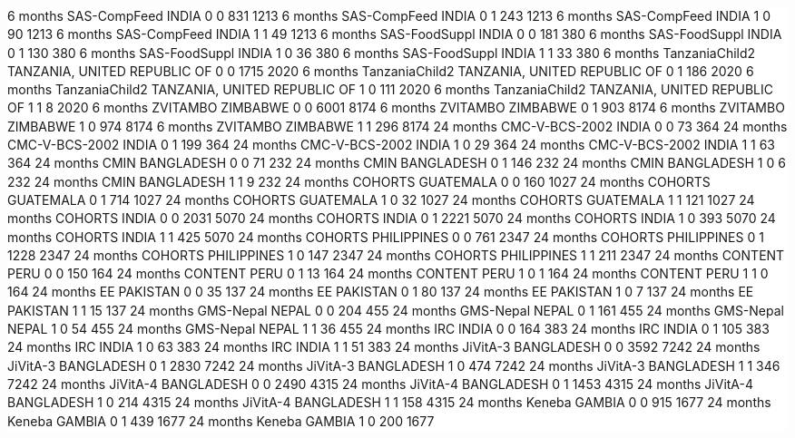 6 months    SAS-CompFeed     INDIA                          0               0      831    1213
6 months    SAS-CompFeed     INDIA                          0               1      243    1213
6 months    SAS-CompFeed     INDIA                          1               0       90    1213
6 months    SAS-CompFeed     INDIA                          1               1       49    1213
6 months    SAS-FoodSuppl    INDIA                          0               0      181     380
6 months    SAS-FoodSuppl    INDIA                          0               1      130     380
6 months    SAS-FoodSuppl    INDIA                          1               0       36     380
6 months    SAS-FoodSuppl    INDIA                          1               1       33     380
6 months    TanzaniaChild2   TANZANIA, UNITED REPUBLIC OF   0               0     1715    2020
6 months    TanzaniaChild2   TANZANIA, UNITED REPUBLIC OF   0               1      186    2020
6 months    TanzaniaChild2   TANZANIA, UNITED REPUBLIC OF   1               0      111    2020
6 months    TanzaniaChild2   TANZANIA, UNITED REPUBLIC OF   1               1        8    2020
6 months    ZVITAMBO         ZIMBABWE                       0               0     6001    8174
6 months    ZVITAMBO         ZIMBABWE                       0               1      903    8174
6 months    ZVITAMBO         ZIMBABWE                       1               0      974    8174
6 months    ZVITAMBO         ZIMBABWE                       1               1      296    8174
24 months   CMC-V-BCS-2002   INDIA                          0               0       73     364
24 months   CMC-V-BCS-2002   INDIA                          0               1      199     364
24 months   CMC-V-BCS-2002   INDIA                          1               0       29     364
24 months   CMC-V-BCS-2002   INDIA                          1               1       63     364
24 months   CMIN             BANGLADESH                     0               0       71     232
24 months   CMIN             BANGLADESH                     0               1      146     232
24 months   CMIN             BANGLADESH                     1               0        6     232
24 months   CMIN             BANGLADESH                     1               1        9     232
24 months   COHORTS          GUATEMALA                      0               0      160    1027
24 months   COHORTS          GUATEMALA                      0               1      714    1027
24 months   COHORTS          GUATEMALA                      1               0       32    1027
24 months   COHORTS          GUATEMALA                      1               1      121    1027
24 months   COHORTS          INDIA                          0               0     2031    5070
24 months   COHORTS          INDIA                          0               1     2221    5070
24 months   COHORTS          INDIA                          1               0      393    5070
24 months   COHORTS          INDIA                          1               1      425    5070
24 months   COHORTS          PHILIPPINES                    0               0      761    2347
24 months   COHORTS          PHILIPPINES                    0               1     1228    2347
24 months   COHORTS          PHILIPPINES                    1               0      147    2347
24 months   COHORTS          PHILIPPINES                    1               1      211    2347
24 months   CONTENT          PERU                           0               0      150     164
24 months   CONTENT          PERU                           0               1       13     164
24 months   CONTENT          PERU                           1               0        1     164
24 months   CONTENT          PERU                           1               1        0     164
24 months   EE               PAKISTAN                       0               0       35     137
24 months   EE               PAKISTAN                       0               1       80     137
24 months   EE               PAKISTAN                       1               0        7     137
24 months   EE               PAKISTAN                       1               1       15     137
24 months   GMS-Nepal        NEPAL                          0               0      204     455
24 months   GMS-Nepal        NEPAL                          0               1      161     455
24 months   GMS-Nepal        NEPAL                          1               0       54     455
24 months   GMS-Nepal        NEPAL                          1               1       36     455
24 months   IRC              INDIA                          0               0      164     383
24 months   IRC              INDIA                          0               1      105     383
24 months   IRC              INDIA                          1               0       63     383
24 months   IRC              INDIA                          1               1       51     383
24 months   JiVitA-3         BANGLADESH                     0               0     3592    7242
24 months   JiVitA-3         BANGLADESH                     0               1     2830    7242
24 months   JiVitA-3         BANGLADESH                     1               0      474    7242
24 months   JiVitA-3         BANGLADESH                     1               1      346    7242
24 months   JiVitA-4         BANGLADESH                     0               0     2490    4315
24 months   JiVitA-4         BANGLADESH                     0               1     1453    4315
24 months   JiVitA-4         BANGLADESH                     1               0      214    4315
24 months   JiVitA-4         BANGLADESH                     1               1      158    4315
24 months   Keneba           GAMBIA                         0               0      915    1677
24 months   Keneba           GAMBIA                         0               1      439    1677
24 months   Keneba           GAMBIA                         1               0      200    1677